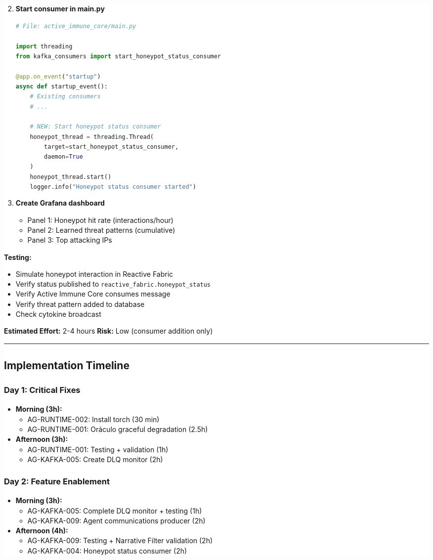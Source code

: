 2. **Start consumer in main.py**
   ```python
   # File: active_immune_core/main.py

   import threading
   from kafka_consumers import start_honeypot_status_consumer

   @app.on_event("startup")
   async def startup_event():
       # Existing consumers
       # ...

       # NEW: Start honeypot status consumer
       honeypot_thread = threading.Thread(
           target=start_honeypot_status_consumer,
           daemon=True
       )
       honeypot_thread.start()
       logger.info("Honeypot status consumer started")
   ```

3. **Create Grafana dashboard**
   - Panel 1: Honeypot hit rate (interactions/hour)
   - Panel 2: Learned threat patterns (cumulative)
   - Panel 3: Top attacking IPs

**Testing:**
- Simulate honeypot interaction in Reactive Fabric
- Verify status published to `reactive_fabric.honeypot_status`
- Verify Active Immune Core consumes message
- Verify threat pattern added to database
- Check cytokine broadcast

**Estimated Effort:** 2-4 hours
**Risk:** Low (consumer addition only)

---

## Implementation Timeline

### Day 1: Critical Fixes
- **Morning (3h):**
  - AG-RUNTIME-002: Install torch (30 min)
  - AG-RUNTIME-001: Oráculo graceful degradation (2.5h)
- **Afternoon (3h):**
  - AG-RUNTIME-001: Testing + validation (1h)
  - AG-KAFKA-005: Create DLQ monitor (2h)

### Day 2: Feature Enablement
- **Morning (3h):**
  - AG-KAFKA-005: Complete DLQ monitor + testing (1h)
  - AG-KAFKA-009: Agent communications producer (2h)
- **Afternoon (4h):**
  - AG-KAFKA-009: Testing + Narrative Filter validation (2h)
  - AG-KAFKA-004: Honeypot status consumer (2h)
